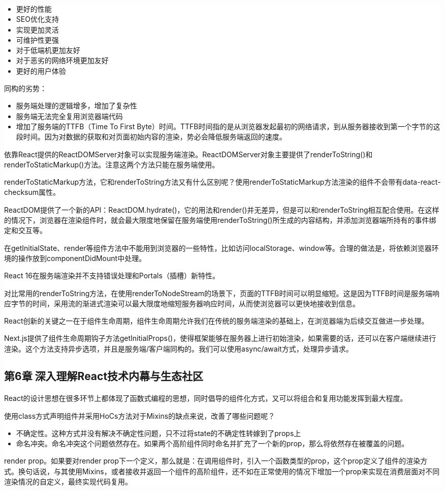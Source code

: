 * 更好的性能
* SEO优化支持
* 实现更加灵活
* 可维护性更强
* 对于低端机更加友好
* 对于恶劣的网络环境更加友好
* 更好的用户体验

同构的劣势：

* 服务端处理的逻辑增多，增加了复杂性
* 服务端无法完全复用浏览器端代码
* 增加了服务端的TTFB（Time To First Byte）时间。TTFB时间指的是从浏览器发起最初的网络请求，到从服务器接收到第一个字节的这段时间。因为对数据的获取和对页面初始内容的渲染，势必会降低服务端返回的速度。



依靠React提供的ReactDOMServer对象可以实现服务端渲染。ReactDOMServer对象主要提供了renderToString()和renderToStaticMarkup()方法。注意这两个方法只能在服务端使用。

renderToStaticMarkup方法，它和renderToString方法又有什么区别呢？使用renderToStaticMarkup方法渲染的组件不会带有data-react-checksum属性。

ReactDOM提供了一个新的API：ReactDOM.hydrate()，它的用法和render()并无差异，但是可以和renderToString相互配合使用。在这样的情况下，浏览器在渲染组件时，就会最大限度地保留在服务端使用renderToString()所生成的内容结构，并添加浏览器端所持有的事件绑定和交互等。

在getInitialState、render等组件方法中不能用到浏览器的一些特性，比如访问localStorage、window等。合理的做法是，将依赖浏览器环境的操作放到componentDidMount中处理。



React 16在服务端渲染并不支持错误处理和Portals（插槽）新特性。



对比常用的renderToString方法，在使用renderToNodeStream的场景下，页面的TTFB时间可以明显缩短。这是因为TTFB时间是服务端响应字节的时间，采用流的渐进式渲染可以最大限度地缩短服务器响应时间，从而使浏览器可以更快地接收到信息。



React创新的关键之一在于组件生命周期，组件生命周期允许我们在传统的服务端渲染的基础上，在浏览器端为后续交互做进一步处理。

Next.js提供了组件生命周期钩子方法getInitialProps()，使得框架能够在服务器上进行初始渲染，如果需要的话，还可以在客户端继续进行渲染。这个方法支持异步选项，并且是服务端/客户端同构的。我们可以使用async/await方式，处理异步请求。



## 第6章  深入理解React技术内幕与生态社区

React的设计思想在很多环节上都体现了函数式编程的思想，同时倡导的组件化方式，又可以将组合和复用功能发挥到最大程度。



使用class方式声明组件并采用HoCs方法对于Mixins的缺点来说，改善了哪些问题呢？

* 不确定性。这种方式并没有解决不确定性问题，只不过将state的不确定性转嫁到了props上
* 命名冲突。命名冲突这个问题依然存在。如果两个高阶组件同时命名并扩充了一个新的prop，那么将依然存在被覆盖的问题。



render prop。如果要对render prop下一个定义，那么就是：在调用组件时，引入一个函数类型的prop，这个prop定义了组件的渲染方式。换句话说，与其使用Mixins，或者接收并返回一个组件的高阶组件，还不如在正常使用的情况下增加一个prop来实现在消费层面对不同渲染情况的自定义，最终实现代码复用。
